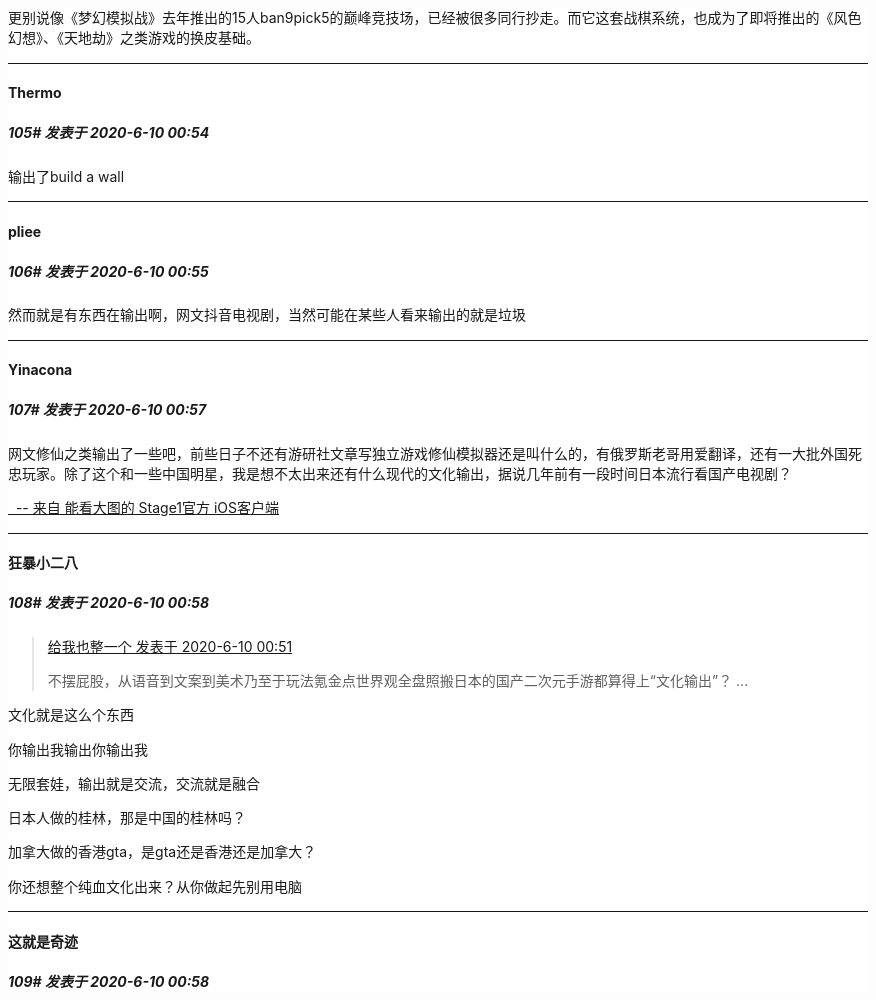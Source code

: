 
更别说像《梦幻模拟战》去年推出的15人ban9pick5的巅峰竞技场，已经被很多同行抄走。而它这套战棋系统，也成为了即将推出的《风色幻想》、《天地劫》之类游戏的换皮基础。


-----

####  Thermo  
##### 105#       发表于 2020-6-10 00:54


输出了build a wall


-----

####  pliee  
##### 106#       发表于 2020-6-10 00:55


然而就是有东西在输出啊，网文抖音电视剧，当然可能在某些人看来输出的就是垃圾


-----

####  Yinacona  
##### 107#       发表于 2020-6-10 00:57


网文修仙之类输出了一些吧，前些日子不还有游研社文章写独立游戏修仙模拟器还是叫什么的，有俄罗斯老哥用爱翻译，还有一大批外国死忠玩家。除了这个和一些中国明星，我是想不太出来还有什么现代的文化输出，据说几年前有一段时间日本流行看国产电视剧？

[  -- 来自 能看大图的 Stage1官方 iOS客户端](https://itunes.apple.com/fi/app/saraba1st/id1221237470?mt=8)


-----

####  狂暴小二八  
##### 108#       发表于 2020-6-10 00:58


<blockquote><a href="httphttps://bbs.saraba1st.com/2b/forum.php?mod=redirect&amp;goto=findpost&amp;pid=47742730&amp;ptid=1940704" target="_blank">给我也整一个 发表于 2020-6-10 00:51</a>

不摆屁股，从语音到文案到美术乃至于玩法氪金点世界观全盘照搬日本的国产二次元手游都算得上“文化输出”？ ...</blockquote>
文化就是这么个东西


你输出我输出你输出我

无限套娃，输出就是交流，交流就是融合


日本人做的桂林，那是中国的桂林吗？

加拿大做的香港gta，是gta还是香港还是加拿大？

你还想整个纯血文化出来？从你做起先别用电脑


-----

####  这就是奇迹  
##### 109#       发表于 2020-6-10 00:58

